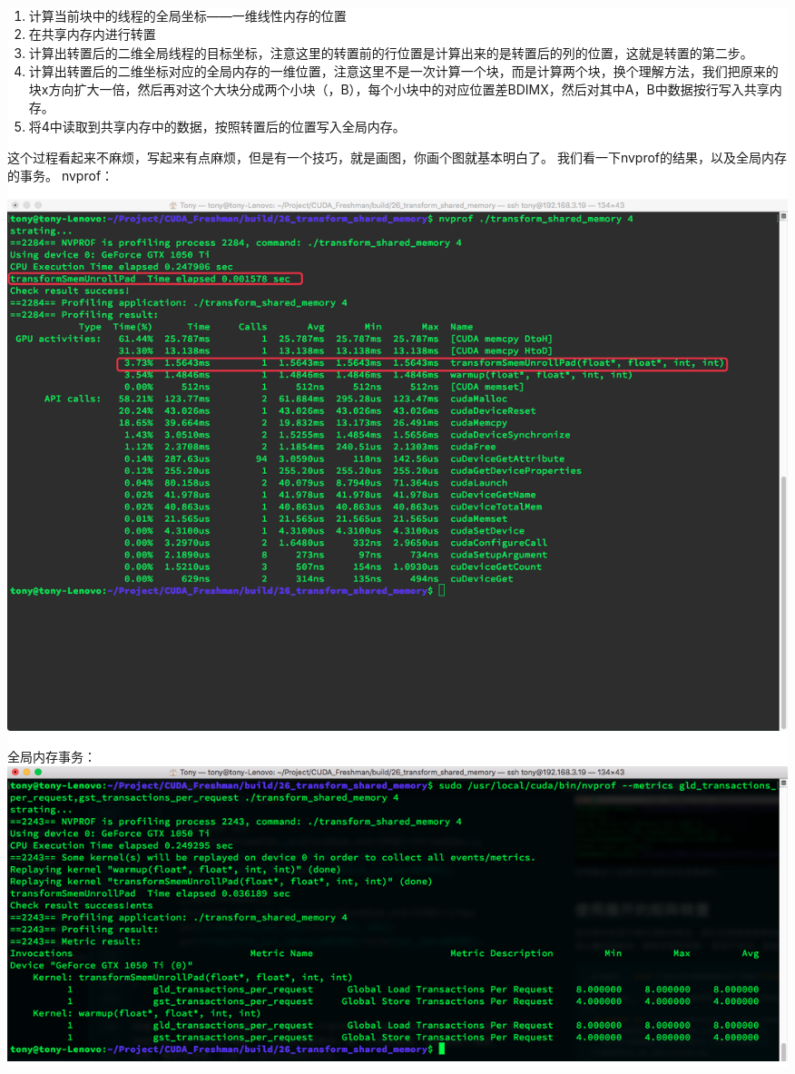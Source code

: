 1. 计算当前块中的线程的全局坐标——一维线性内存的位置
2. 在共享内存内进行转置
3. 计算出转置后的二维全局线程的目标坐标，注意这里的转置前的行位置是计算出来的是转置后的列的位置，这就是转置的第二步。
4. 计算出转置后的二维坐标对应的全局内存的一维位置，注意这里不是一次计算一个块，而是计算两个块，换个理解方法，我们把原来的块x方向扩大一倍，然后再对这个大块分成两个小块（，B），每个小块中的对应位置差BDIMX，然后对其中A，B中数据按行写入共享内存。
5. 将4中读取到共享内存中的数据，按照转置后的位置写入全局内存。

这个过程看起来不麻烦，写起来有点麻烦，但是有一个技巧，就是画图，你画个图就基本明白了。
我们看一下nvprof的结果，以及全局内存的事务。
nvprof：

![re-1-13-5](imgs/re-1-13-5.png)

全局内存事务：
![re-14](imgs/re-14.png)
